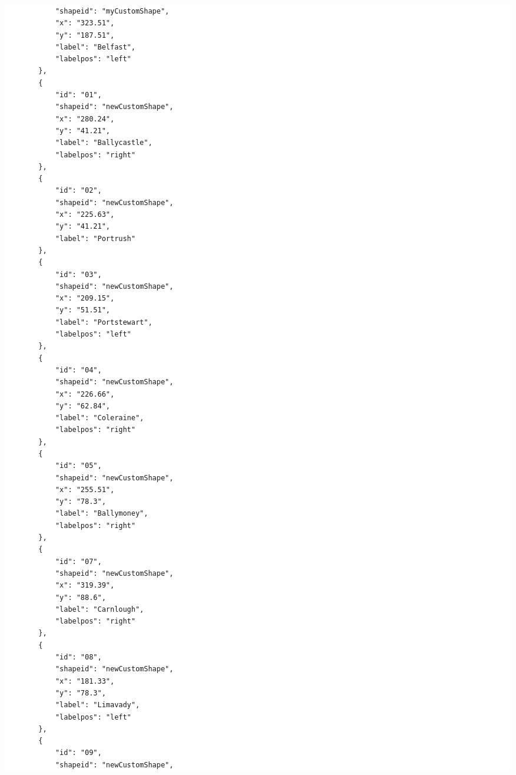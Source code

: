                 "shapeid": "myCustomShape",
                "x": "323.51",
                "y": "187.51",
                "label": "Belfast",
                "labelpos": "left"
            },
            {
                "id": "01",
                "shapeid": "newCustomShape",
                "x": "280.24",
                "y": "41.21",
                "label": "Ballycastle",
                "labelpos": "right"
            },
            {
                "id": "02",
                "shapeid": "newCustomShape",
                "x": "225.63",
                "y": "41.21",
                "label": "Portrush"
            },
            {
                "id": "03",
                "shapeid": "newCustomShape",
                "x": "209.15",
                "y": "51.51",
                "label": "Portstewart",
                "labelpos": "left"
            },
            {
                "id": "04",
                "shapeid": "newCustomShape",
                "x": "226.66",
                "y": "62.84",
                "label": "Coleraine",
                "labelpos": "right"
            },
            {
                "id": "05",
                "shapeid": "newCustomShape",
                "x": "255.51",
                "y": "78.3",
                "label": "Ballymoney",
                "labelpos": "right"
            },
            {
                "id": "07",
                "shapeid": "newCustomShape",
                "x": "319.39",
                "y": "88.6",
                "label": "Carnlough",
                "labelpos": "right"
            },
            {
                "id": "08",
                "shapeid": "newCustomShape",
                "x": "181.33",
                "y": "78.3",
                "label": "Limavady",
                "labelpos": "left"
            },
            {
                "id": "09",
                "shapeid": "newCustomShape",